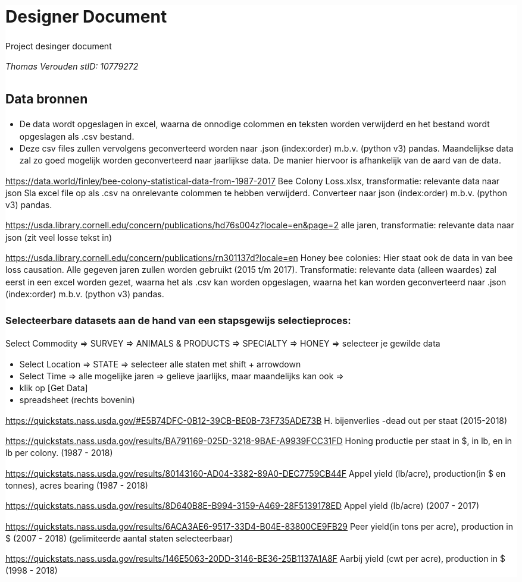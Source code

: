 # Designer Document
Project desinger document

*Thomas Verouden
stID: 10779272*


## Data bronnen
* De data wordt opgeslagen in excel, waarna de onnodige colommen en teksten worden verwijderd en het bestand wordt opgeslagen als .csv bestand.
* Deze csv files zullen vervolgens geconverteerd worden naar .json (index:order) m.b.v. (python v3) pandas. Maandelijkse data zal zo goed mogelijk worden geconverteerd naar jaarlijkse data. De manier hiervoor is afhankelijk van de aard van de data.


https://data.world/finley/bee-colony-statistical-data-from-1987-2017
Bee Colony Loss.xlsx, transformatie: relevante data naar json
Sla excel file op als .csv na onrelevante colommen te hebben verwijderd. Converteer naar json (index:order) m.b.v. (python v3) pandas.

https://usda.library.cornell.edu/concern/publications/hd76s004z?locale=en&page=2
alle jaren, transformatie: relevante data naar json (zit veel losse tekst in)

https://usda.library.cornell.edu/concern/publications/rn301137d?locale=en
Honey bee colonies: Hier staat ook de data in van bee loss causation.
Alle gegeven jaren zullen worden gebruikt (2015 t/m 2017). Transformatie: relevante data (alleen waardes) zal eerst in een excel worden gezet, waarna het als .csv kan worden opgeslagen, waarna het kan worden geconverteerd naar .json (index:order) m.b.v. (python v3) pandas.

### Selecteerbare datasets aan de hand van een stapsgewijs selectieproces:
Select Commodity => SURVEY => ANIMALS & PRODUCTS => SPECIALTY => HONEY => selecteer je gewilde data
* Select Location => STATE => selecteer alle staten met shift + arrowdown
* Select Time => alle mogelijke jaren => gelieve jaarlijks, maar maandelijks kan ook =>
* klik op [Get Data]
* spreadsheet (rechts bovenin)

https://quickstats.nass.usda.gov/#E5B74DFC-0B12-39CB-BE0B-73F735ADE73B
H. bijenverlies -dead out per staat (2015-2018)

https://quickstats.nass.usda.gov/results/BA791169-025D-3218-9BAE-A9939FCC31FD
Honing productie per staat in $, in lb, en in lb per colony. (1987 - 2018)

https://quickstats.nass.usda.gov/results/80143160-AD04-3382-89A0-DEC7759CB44F
Appel yield (lb/acre), production(in $ en tonnes), acres bearing (1987 - 2018)

https://quickstats.nass.usda.gov/results/8D640B8E-B994-3159-A469-28F5139178ED
Appel yield (lb/acre) (2007 - 2017)

https://quickstats.nass.usda.gov/results/6ACA3AE6-9517-33D4-B04E-83800CE9FB29
Peer yield(in tons per acre), production in $ (2007 - 2018) (gelimiteerde aantal staten selecteerbaar)

https://quickstats.nass.usda.gov/results/146E5063-20DD-3146-BE36-25B1137A1A8F
Aarbij yield (cwt per acre), production in $ (1998 - 2018)
